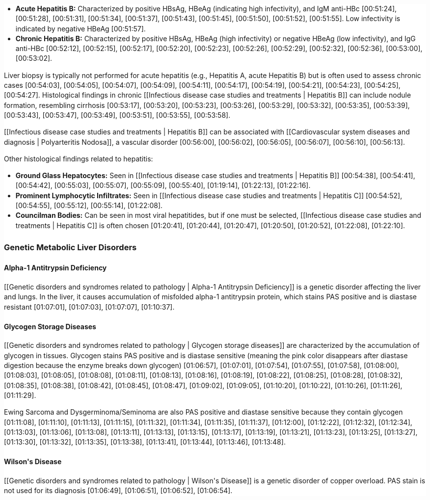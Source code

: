 *   **Acute Hepatitis B:** Characterized by positive HBsAg, HBeAg (indicating high infectivity), and IgM anti-HBc [00:51:24], [00:51:28], [00:51:31], [00:51:34], [00:51:37], [00:51:43], [00:51:45], [00:51:50], [00:51:52], [00:51:55]. Low infectivity is indicated by negative HBeAg [00:51:57].
*   **Chronic Hepatitis B:** Characterized by positive HBsAg, HBeAg (high infectivity) or negative HBeAg (low infectivity), and IgG anti-HBc [00:52:12], [00:52:15], [00:52:17], [00:52:20], [00:52:23], [00:52:26], [00:52:29], [00:52:32], [00:52:36], [00:53:00], [00:53:02].

Liver biopsy is typically not performed for acute hepatitis (e.g., Hepatitis A, acute Hepatitis B) but is often used to assess chronic cases [00:54:03], [00:54:05], [00:54:07], [00:54:09], [00:54:11], [00:54:17], [00:54:19], [00:54:21], [00:54:23], [00:54:25], [00:54:27]. Histological findings in chronic [[Infectious disease case studies and treatments | Hepatitis B]] can include nodule formation, resembling cirrhosis [00:53:17], [00:53:20], [00:53:23], [00:53:26], [00:53:29], [00:53:32], [00:53:35], [00:53:39], [00:53:43], [00:53:47], [00:53:49], [00:53:51], [00:53:55], [00:53:58].

[[Infectious disease case studies and treatments | Hepatitis B]] can be associated with [[Cardiovascular system diseases and diagnosis | Polyarteritis Nodosa]], a vascular disorder [00:56:00], [00:56:02], [00:56:05], [00:56:07], [00:56:10], [00:56:13].

Other histological findings related to hepatitis:
*   **Ground Glass Hepatocytes:** Seen in [[Infectious disease case studies and treatments | Hepatitis B]] [00:54:38], [00:54:41], [00:54:42], [00:55:03], [00:55:07], [00:55:09], [00:55:40], [01:19:14], [01:22:13], [01:22:16].
*   **Prominent Lymphocytic Infiltrates:** Seen in [[Infectious disease case studies and treatments | Hepatitis C]] [00:54:52], [00:54:55], [00:55:12], [00:55:14], [01:22:08].
*   **Councilman Bodies:** Can be seen in most viral hepatitides, but if one must be selected, [[Infectious disease case studies and treatments | Hepatitis C]] is often chosen [01:20:41], [01:20:44], [01:20:47], [01:20:50], [01:20:52], [01:22:08], [01:22:10].

### Genetic Metabolic Liver Disorders

#### Alpha-1 Antitrypsin Deficiency
[[Genetic disorders and syndromes related to pathology | Alpha-1 Antitrypsin Deficiency]] is a genetic disorder affecting the liver and lungs. In the liver, it causes accumulation of misfolded alpha-1 antitrypsin protein, which stains PAS positive and is diastase resistant [01:07:01], [01:07:03], [01:07:07], [01:10:37].

#### Glycogen Storage Diseases
[[Genetic disorders and syndromes related to pathology | Glycogen storage diseases]] are characterized by the accumulation of glycogen in tissues. Glycogen stains PAS positive and is diastase sensitive (meaning the pink color disappears after diastase digestion because the enzyme breaks down glycogen) [01:06:57], [01:07:01], [01:07:54], [01:07:55], [01:07:58], [01:08:00], [01:08:03], [01:08:05], [01:08:08], [01:08:11], [01:08:13], [01:08:16], [01:08:19], [01:08:22], [01:08:25], [01:08:28], [01:08:32], [01:08:35], [01:08:38], [01:08:42], [01:08:45], [01:08:47], [01:09:02], [01:09:05], [01:10:20], [01:10:22], [01:10:26], [01:11:26], [01:11:29].

Ewing Sarcoma and Dysgerminoma/Seminoma are also PAS positive and diastase sensitive because they contain glycogen [01:11:08], [01:11:10], [01:11:13], [01:11:15], [01:11:32], [01:11:34], [01:11:35], [01:11:37], [01:12:00], [01:12:22], [01:12:32], [01:12:34], [01:13:03], [01:13:06], [01:13:08], [01:13:11], [01:13:13], [01:13:15], [01:13:17], [01:13:19], [01:13:21], [01:13:23], [01:13:25], [01:13:27], [01:13:30], [01:13:32], [01:13:35], [01:13:38], [01:13:41], [01:13:44], [01:13:46], [01:13:48].

#### Wilson's Disease
[[Genetic disorders and syndromes related to pathology | Wilson's Disease]] is a genetic disorder of copper overload. PAS stain is not used for its diagnosis [01:06:49], [01:06:51], [01:06:52], [01:06:54].
